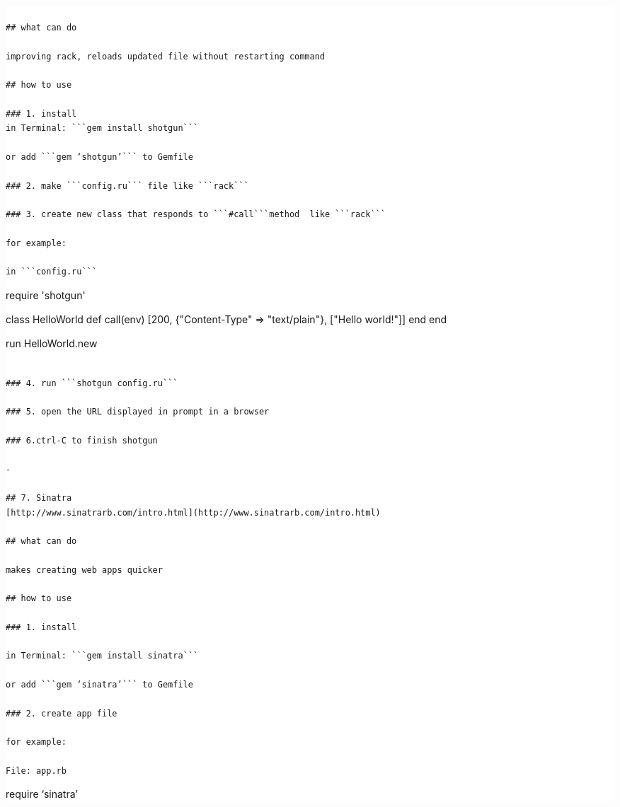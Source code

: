 ```

## what can do

improving rack, reloads updated file without restarting command

## how to use

### 1. install
in Terminal: ```gem install shotgun```

or add ```gem ‘shotgun’``` to Gemfile

### 2. make ```config.ru``` file like ```rack```

### 3. create new class that responds to ```#call```method  like ```rack```

for example:

in ```config.ru```

```
require 'shotgun'

class HelloWorld
  def call(env)
    [200, {"Content-Type" => "text/plain"}, ["Hello world!"]]
  end
end

run HelloWorld.new
```

### 4. run ```shotgun config.ru```

### 5. open the URL displayed in prompt in a browser

### 6.ctrl-C to finish shotgun

-

## 7. Sinatra
[http://www.sinatrarb.com/intro.html](http://www.sinatrarb.com/intro.html)

## what can do

makes creating web apps quicker

## how to use

### 1. install

in Terminal: ```gem install sinatra```

or add ```gem ‘sinatra’``` to Gemfile

### 2. create app file

for example:

File: app.rb

```
require ‘sinatra’
